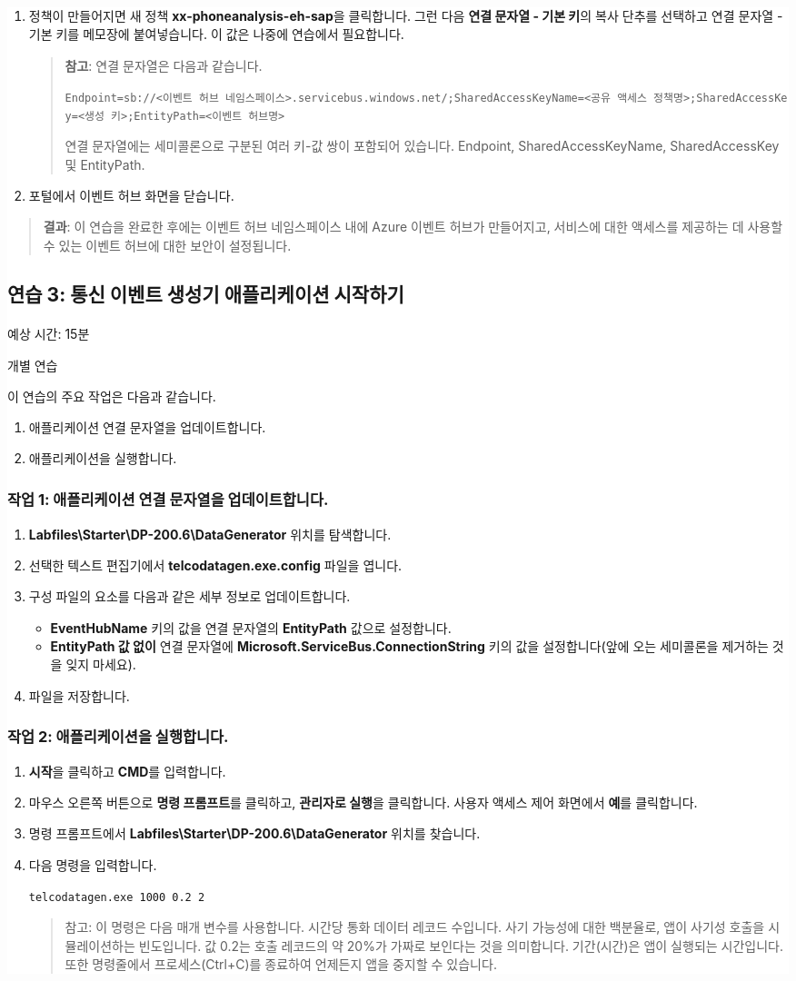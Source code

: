 1. 정책이 만들어지면 새 정책 **xx-phoneanalysis-eh-sap**을 클릭합니다. 그런 다음 **연결 문자열 - 기본 키**의 복사 단추를 선택하고 연결 문자열 - 기본 키를 메모장에 붙여넣습니다. 이 값은 나중에 연습에서 필요합니다.

    >**참고**: 연결 문자열은 다음과 같습니다.
    > ```CMD
    >Endpoint=sb://<이벤트 허브 네임스페이스>.servicebus.windows.net/;SharedAccessKeyName=<공유 액세스 정책명>;SharedAccessKey=<생성 키>;EntityPath=<이벤트 허브명>
    >```
    > 연결 문자열에는 세미콜론으로 구분된 여러 키-값 쌍이 포함되어 있습니다. Endpoint, SharedAccessKeyName, SharedAccessKey 및 EntityPath.

1. 포털에서 이벤트 허브 화면을 닫습니다.

> **결과**: 이 연습을 완료한 후에는 이벤트 허브 네임스페이스 내에 Azure 이벤트 허브가 만들어지고, 서비스에 대한 액세스를 제공하는 데 사용할 수 있는 이벤트 허브에 대한 보안이 설정됩니다.

## 연습 3: 통신 이벤트 생성기 애플리케이션 시작하기

예상 시간: 15분

개별 연습

이 연습의 주요 작업은 다음과 같습니다.

1. 애플리케이션 연결 문자열을 업데이트합니다.

1. 애플리케이션을 실행합니다.

### 작업 1: 애플리케이션 연결 문자열을 업데이트합니다.

1. **Labfiles\Starter\DP-200.6\DataGenerator** 위치를 탐색합니다.

1. 선택한 텍스트 편집기에서 **telcodatagen.exe.config** 파일을 엽니다.

1. 구성 파일의 <appSettings> 요소를 다음과 같은 세부 정보로 업데이트합니다.

    - **EventHubName** 키의 값을 연결 문자열의 **EntityPath** 값으로 설정합니다.
    - **EntityPath 값 없이** 연결 문자열에 **Microsoft.ServiceBus.ConnectionString** 키의 값을 설정합니다(앞에 오는 세미콜론을 제거하는 것을 잊지 마세요).

1. 파일을 저장합니다.

### 작업 2: 애플리케이션을 실행합니다.

1. **시작**을 클릭하고 **CMD**를 입력합니다. 

1. 마우스 오른쪽 버튼으로 **명령 프롬프트**를 클릭하고, **관리자로 실행**을 클릭합니다. 사용자 액세스 제어 화면에서 **예**를 클릭합니다.

1. 명령 프롬프트에서 **Labfiles\Starter\DP-200.6\DataGenerator** 위치를 찾습니다.

1. 다음 명령을 입력합니다. 

    ```CMD
    telcodatagen.exe 1000 0.2 2
    ``````

    > 참고: 이 명령은 다음 매개 변수를 사용합니다.
시간당 통화 데이터 레코드 수입니다.
사기 가능성에 대한 백분율로, 앱이 사기성 호출을 시뮬레이션하는 빈도입니다. 값 0.2는 호출 레코드의 약 20%가 가짜로 보인다는 것을 의미합니다.
기간(시간)은 앱이 실행되는 시간입니다. 또한 명령줄에서 프로세스(Ctrl+C)를 종료하여 언제든지 앱을 중지할 수 있습니다.
